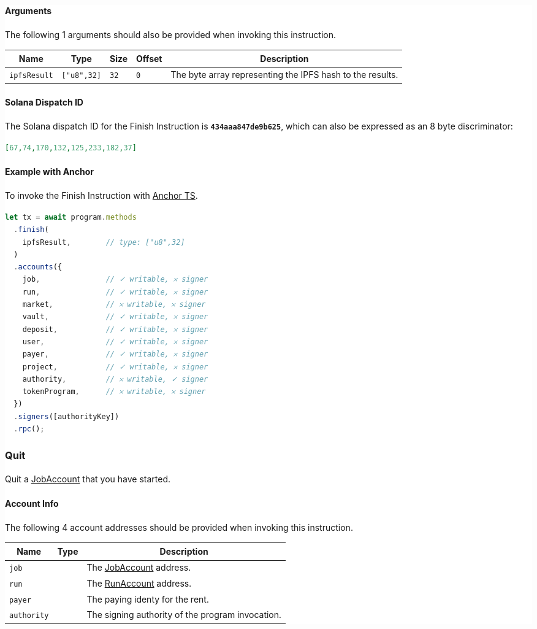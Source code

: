 #### Arguments

The following 1 arguments should also be provided when invoking this instruction.

| Name                   | Type              | Size    | Offset  | Description                                               |
|------------------------|-------------------|---------|---------|-----------------------------------------------------------|
| `ipfsResult`           | `["u8",32]`       | `32`    | `0`     | The byte array representing the IPFS hash to the results. |


#### Solana Dispatch ID

The Solana dispatch ID for the Finish Instruction
is **`434aaa847de9b625`**,
which can also be expressed as an 8 byte discriminator:

```json
[67,74,170,132,125,233,182,37]
```

#### Example with Anchor

To invoke the Finish Instruction
with [Anchor TS](https://coral-xyz.github.io/anchor/ts/index.html).

```typescript
let tx = await program.methods
  .finish(
    ipfsResult,        // type: ["u8",32]
  )
  .accounts({
    job,               // ✓ writable, 𐄂 signer
    run,               // ✓ writable, 𐄂 signer
    market,            // 𐄂 writable, 𐄂 signer
    vault,             // ✓ writable, 𐄂 signer
    deposit,           // ✓ writable, 𐄂 signer
    user,              // ✓ writable, 𐄂 signer
    payer,             // ✓ writable, 𐄂 signer
    project,           // ✓ writable, 𐄂 signer
    authority,         // 𐄂 writable, ✓ signer
    tokenProgram,      // 𐄂 writable, 𐄂 signer
  })
  .signers([authorityKey])
  .rpc();
```

### Quit

Quit a [JobAccount](#job-account) that you have started.

#### Account Info

The following 4 account addresses should be provided when invoking this instruction.

| Name                   | Type                                                                                    | Description                                                                                       |
|------------------------|-----------------------------------------------------------------------------------------|---------------------------------------------------------------------------------------------------|
| `job`                  | <FontIcon icon="pencil" color="#3EAF7C" /><FontIcon icon="key" color="lightgrey" />     | The [JobAccount](#job-account) address.                                                           |
| `run`                  | <FontIcon icon="pencil" color="#3EAF7C" /><FontIcon icon="key" color="lightgrey" />     | The [RunAccount](#run-account) address.                                                           |
| `payer`                | <FontIcon icon="pencil" color="#3EAF7C" /><FontIcon icon="key" color="lightgrey" />     | The paying identy for the rent.                                                                   |
| `authority`            | <FontIcon icon="pencil" color="lightgrey" /><FontIcon icon="key" color="#3EAF7C" />     | The signing authority of the program invocation.                                                  |
